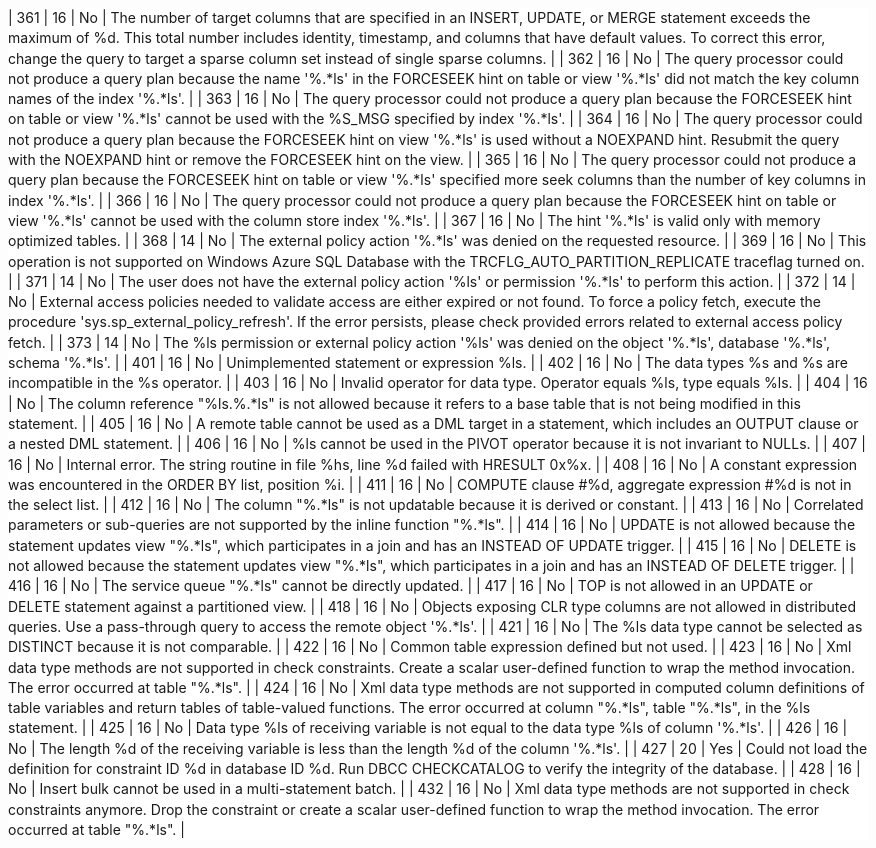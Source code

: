 | 361 | 16 | No | The number of target columns that are specified in an INSERT, UPDATE, or MERGE statement exceeds the maximum of %d. This total number includes identity, timestamp, and columns that have default values. To correct this error, change the query to target a sparse column set instead of single sparse columns. |
| 362 | 16 | No | The query processor could not produce a query plan because the name '%.\*ls' in the FORCESEEK hint on table or view '%.\*ls' did not match the key column names of the index '%.\*ls'. |
| 363 | 16 | No | The query processor could not produce a query plan because the FORCESEEK hint on table or view '%.\*ls' cannot be used with the %S_MSG specified by index '%.\*ls'. |
| 364 | 16 | No | The query processor could not produce a query plan because the FORCESEEK hint on view '%.\*ls' is used without a NOEXPAND hint. Resubmit the query with the NOEXPAND hint or remove the FORCESEEK hint on the view. |
| 365 | 16 | No | The query processor could not produce a query plan because the FORCESEEK hint on table or view '%.\*ls' specified more seek columns than the number of key columns in index '%.\*ls'. |
| 366 | 16 | No | The query processor could not produce a query plan because the FORCESEEK hint on table or view '%.\*ls' cannot be used with the column store index '%.\*ls'. |
| 367 | 16 | No | The hint '%.\*ls' is valid only with memory optimized tables. |
| 368 | 14 | No | The external policy action '%.\*ls' was denied on the requested resource. |
| 369 | 16 | No | This operation is not supported on Windows Azure SQL Database with the TRCFLG_AUTO_PARTITION_REPLICATE traceflag turned on. |
| 371 | 14 | No | The user does not have the external policy action '%ls' or permission '%.\*ls' to perform this action. |
| 372 | 14 | No | External access policies needed to validate access are either expired or not found. To force a policy fetch, execute the procedure 'sys.sp_external_policy_refresh'. If the error persists, please check provided errors related to external access policy fetch. |
| 373 | 14 | No | The %ls permission or external policy action '%ls' was denied on the object '%.\*ls', database '%.\*ls', schema '%.\*ls'. |
| 401 | 16 | No | Unimplemented statement or expression %ls. |
| 402 | 16 | No | The data types %s and %s are incompatible in the %s operator. |
| 403 | 16 | No | Invalid operator for data type. Operator equals %ls, type equals %ls. |
| 404 | 16 | No | The column reference "%ls.%.\*ls" is not allowed because it refers to a base table that is not being modified in this statement. |
| 405 | 16 | No | A remote table cannot be used as a DML target in a statement, which includes an OUTPUT clause or a nested DML statement. |
| 406 | 16 | No | %ls cannot be used in the PIVOT operator because it is not invariant to NULLs. |
| 407 | 16 | No | Internal error. The string routine in file %hs, line %d failed with HRESULT 0x%x. |
| 408 | 16 | No | A constant expression was encountered in the ORDER BY list, position %i. |
| 411 | 16 | No | COMPUTE clause #%d, aggregate expression #%d is not in the select list. |
| 412 | 16 | No | The column "%.\*ls" is not updatable because it is derived or constant. |
| 413 | 16 | No | Correlated parameters or sub-queries are not supported by the inline function "%.\*ls". |
| 414 | 16 | No | UPDATE is not allowed because the statement updates view "%.\*ls", which participates in a join and has an INSTEAD OF UPDATE trigger. |
| 415 | 16 | No | DELETE is not allowed because the statement updates view "%.\*ls", which participates in a join and has an INSTEAD OF DELETE trigger. |
| 416 | 16 | No | The service queue "%.\*ls" cannot be directly updated. |
| 417 | 16 | No | TOP is not allowed in an UPDATE or DELETE statement against a partitioned view. |
| 418 | 16 | No | Objects exposing CLR type columns are not allowed in distributed queries. Use a pass-through query to access the remote object '%.\*ls'. |
| 421 | 16 | No | The %ls data type cannot be selected as DISTINCT because it is not comparable. |
| 422 | 16 | No | Common table expression defined but not used. |
| 423 | 16 | No | Xml data type methods are not supported in check constraints. Create a scalar user-defined function to wrap the method invocation. The error occurred at table "%.\*ls". |
| 424 | 16 | No | Xml data type methods are not supported in computed column definitions of table variables and return tables of table-valued functions. The error occurred at column "%.\*ls", table "%.\*ls", in the %ls statement. |
| 425 | 16 | No | Data type %ls of receiving variable is not equal to the data type %ls of column '%.\*ls'. |
| 426 | 16 | No | The length %d of the receiving variable is less than the length %d of the column '%.\*ls'. |
| 427 | 20 | Yes | Could not load the definition for constraint ID %d in database ID %d. Run DBCC CHECKCATALOG to verify the integrity of the database. |
| 428 | 16 | No | Insert bulk cannot be used in a multi-statement batch. |
| 432 | 16 | No | Xml data type methods are not supported in check constraints anymore. Drop the constraint or create a scalar user-defined function to wrap the method invocation. The error occurred at table "%.\*ls". |